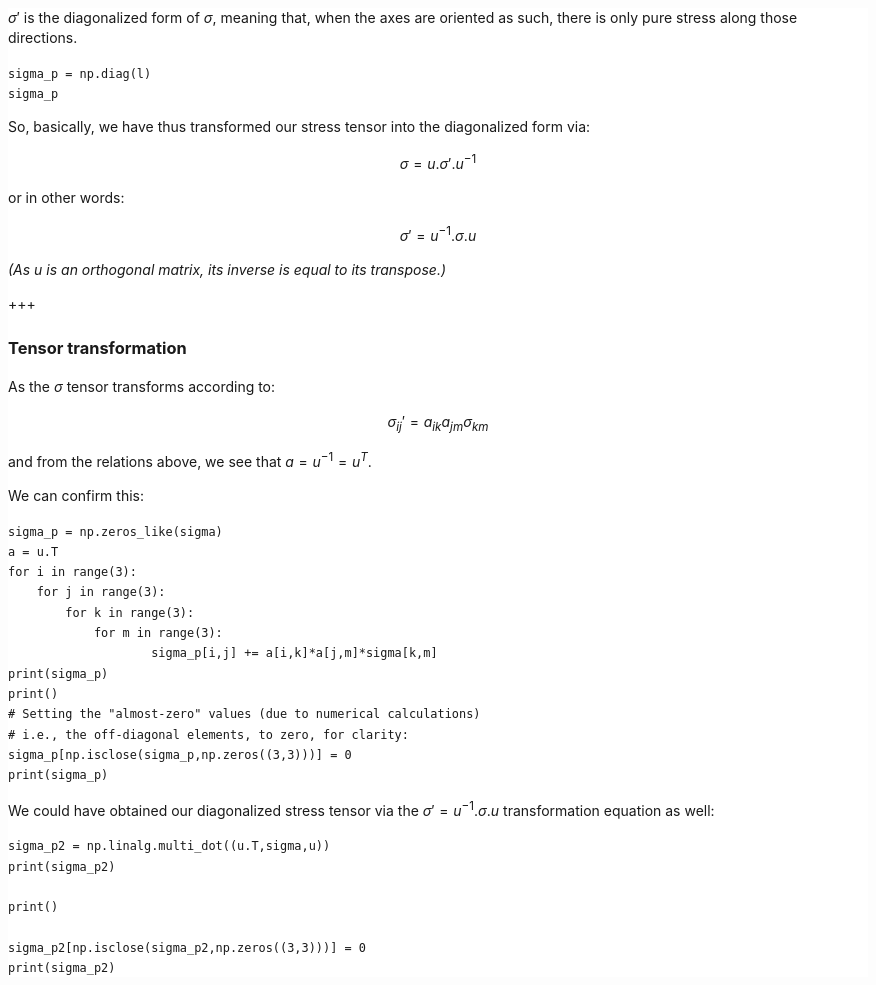 $\sigma'$ is the diagonalized form of $\sigma$, meaning that, when the axes are oriented as such, there is only pure stress along those directions.

```{code-cell} ipython3
sigma_p = np.diag(l)
sigma_p
```

So, basically, we have thus transformed our stress tensor into the diagonalized form via:

$$\sigma = u.\sigma'.u^{-1}$$

or in other words:

$$\sigma' = u^{-1}.\sigma.u$$

_(As $u$ is an orthogonal matrix, its inverse is equal to its transpose.)_

+++

### Tensor transformation

As the $\sigma$ tensor transforms according to:

$$\sigma_{ij}' = a_{ik}a_{jm}\sigma_{km}$$

and from the relations above, we see that $a = u^{-1} = u^T$.

We can confirm this:

```{code-cell} ipython3
sigma_p = np.zeros_like(sigma)
a = u.T
for i in range(3):
    for j in range(3):
        for k in range(3):
            for m in range(3):
                    sigma_p[i,j] += a[i,k]*a[j,m]*sigma[k,m]
print(sigma_p)
print()
# Setting the "almost-zero" values (due to numerical calculations)
# i.e., the off-diagonal elements, to zero, for clarity:
sigma_p[np.isclose(sigma_p,np.zeros((3,3)))] = 0
print(sigma_p)
```

We could have obtained our diagonalized stress tensor via the $\sigma' = u^{-1}.\sigma.u$ transformation equation as well:

```{code-cell} ipython3
sigma_p2 = np.linalg.multi_dot((u.T,sigma,u))
print(sigma_p2)

print()

sigma_p2[np.isclose(sigma_p2,np.zeros((3,3)))] = 0
print(sigma_p2)
```

